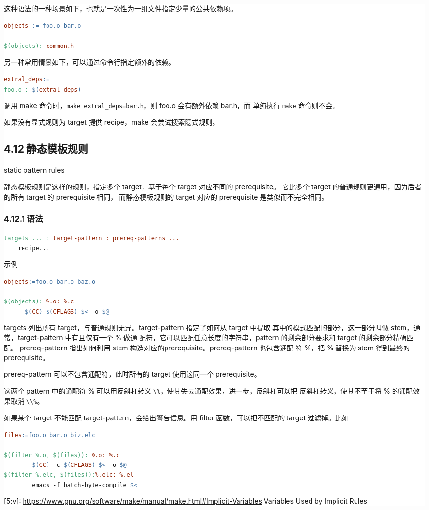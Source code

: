 [double colon rule]: https://www.gnu.org/software/make/manual/make.html#Double_002dColon "4.13 Double-Colon Rules"

这种语法的一种场景如下，也就是一次性为一组文件指定少量的公共依赖项。
```makefile
objects := foo.o bar.o

$(objects): common.h
```
另一种常用情景如下，可以通过命令行指定额外的依赖。
```makefile
extral_deps:=
foo.o : $(extral_deps)
```

调用 make 命令时，`make extral_deps=bar.h`，则 foo.o 会有额外依赖 bar.h，而
单纯执行 `make` 命令则不会。

如果没有显式规则为 target 提供 recipe，make 会尝试搜索隐式规则。

## 4.12 静态模板规则
static pattern rules

静态模板规则是这样的规则，指定多个 target，基于每个 target 对应不同的 prerequisite。
它比多个 target 的普通规则更通用，因为后者的所有 target 的 prerequisite 相同，
而静态模板规则的 target 对应的 prerequisite 是类似而不完全相同。

### 4.12.1 语法
```makefile
targets ... : target-pattern : prereq-patterns ...
    recipe...
```
示例
```makefile
objects:=foo.o bar.o baz.o

$(objects): %.o: %.c
      $(CC) $(CFLAGS) $< -o $@
```

targets 列出所有 target，与普通规则无异。target-pattern 指定了如何从 target 中提取
其中的模式匹配的部分，这一部分叫做 stem，通常，target-pattern 中有且仅有一个 % 做通
配符，它可以匹配任意长度的字符串，pattern 的剩余部分要求和 target 的剩余部分精确匹配。
prereq-pattern 指出如何利用 stem 构造对应的prerequisite。prereq-pattern 也包含通配
符 %，把 % 替换为 stem 得到最终的 prerequisite。

prereq-pattern 可以不包含通配符，此时所有的 target 使用这同一个 prerequisite。

这两个 pattern 中的通配符 % 可以用反斜杠转义 `\%`，使其失去通配效果，进一步，反斜杠可以把
反斜杠转义，使其不至于将 % 的通配效果取消 `\\%`。

如果某个 target 不能匹配 target-pattern，会给出警告信息。用 filter 函数，可以把不匹配的
target 过滤掉。比如
```makefile
files:=foo.o bar.o biz.elc

$(filter %.o, $(files)): %.o: %.c
        $(CC) -c $(CFLAGS) $< -o $@
$(filter %.elc, $(files)):%.elc: %.el
        emacs -f batch-byte-compile $<
```


[Writing Rules]: https://www.gnu.org/software/make/manual/make.html#Rules "第四章"
[Using Implicit Rules]: https://www.gnu.org/software/make/manual/make.html#Implicit-Rules "第十章"
[5.1.1 Splitting Recipe Lines]: https://www.gnu.org/software/make/manual/make.html#Splitting-Recipe-Lines
[How Makefiles Are Remade]: https://www.gnu.org/software/make/manual/make.html#Remaking-Makefiles "3.5 How Makefiles Are Remade"
[Using Wildcard Characters in File Names]: https://www.gnu.org/software/make/manual/make.html#Wildcards "4.4 Using Wildcard Characters in File Names"
[Special Variables]: https://www.gnu.org/software/make/manual/make.html#Special-Variables "6.14 Other Special Variables"
[Writing Recipes in Rules]: https://www.gnu.org/software/make/manual/make.html#Recipes "5 Writing Recipes in Rules"
[ref4-1]: https://www.gnu.org/software/make/manual/make.html#Empty-Targets "4.8 Empty Target Files to Record Events"
[Recipe Echoing]: https://www.gnu.org/software/make/manual/make.html#Echoing "5.2 Recipe Echoing"
[Communicating Options to a Sub-make]: https://www.gnu.org/software/make/manual/make.html#Options_002fRecursion "5.7.3 Communicating Options to a Sub-make"
[5:v]: https://www.gnu.org/software/make/manual/make.html#Implicit-Variables Variables Used by Implicit Rules